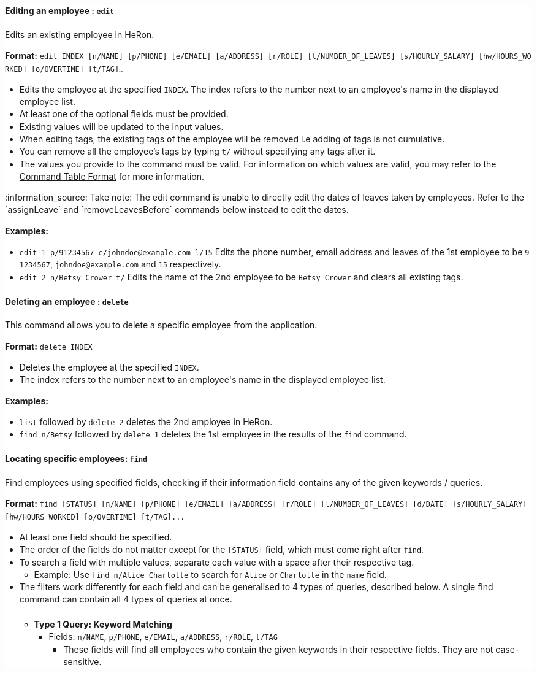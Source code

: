 <div style="page-break-after: always;"></div>

#### Editing an employee : `edit`

Edits an existing employee in HeRon.

**Format:** `edit INDEX [n/NAME] [p/PHONE] [e/EMAIL] [a/ADDRESS] [r/ROLE] [l/NUMBER_OF_LEAVES] [s/HOURLY_SALARY] [hw/HOURS_WORKED] [o/OVERTIME] [t/TAG]…​`

* Edits the employee at the specified `INDEX`.
  The index refers to the number next to an employee's name in the displayed employee list.
* At least one of the optional fields must be provided.
* Existing values will be updated to the input values.
* When editing tags, the existing tags of the employee will be removed i.e adding of tags is not cumulative.
* You can remove all the employee’s tags by typing `t/` without
  specifying any tags after it.
* The values you provide to the command must be valid. For information on which values are valid, you may refer to the [Command Table Format](UserGuide.md#command-format-table) for more information.

<div markdown="block" class="alert alert-info">
:information_source: Take note: The edit command is unable to directly edit the dates of leaves taken by employees.
Refer to the `assignLeave` and `removeLeavesBefore` commands below instead to edit the dates.
</div>

**Examples:**
* `edit 1 p/91234567 e/johndoe@example.com l/15` Edits the phone number, email address and leaves of the 1st employee to be `91234567`, `johndoe@example.com` and `15` respectively.
* `edit 2 n/Betsy Crower t/` Edits the name of the 2nd employee to be `Betsy Crower` and clears all existing tags.

#### Deleting an employee : `delete`

This command allows you to delete a specific employee from the application.


**Format:** `delete INDEX`

* Deletes the employee at the specified `INDEX`.
* The index refers to the number next to an employee's name in the displayed employee list.

**Examples:**
* `list` followed by `delete 2` deletes the 2nd employee in HeRon.
* `find n/Betsy` followed by `delete 1` deletes the 1st employee in the results of the `find` command.

<div style="page-break-after: always;"></div>

#### Locating specific employees: `find`

Find employees using specified fields, checking if their information field contains any of the given keywords / queries.

**Format:** `find [STATUS] [n/NAME] [p/PHONE] [e/EMAIL] [a/ADDRESS] [r/ROLE] [l/NUMBER_OF_LEAVES] [d/DATE] [s/HOURLY_SALARY] [hw/HOURS_WORKED] [o/OVERTIME] [t/TAG]...`

* At least one field should be specified.
* The order of the fields do not matter except for the `[STATUS]` field, which must come right after `find`.
* To search a field with multiple values, separate each value with a space after their respective tag.
  * Example: Use `find n/Alice Charlotte` to search for `Alice` or `Charlotte` in the `name` field.
* The filters work differently for each field and can be generalised to 4 types of queries, described below. A single find command can contain all 4 types of queries at once.<br>
  <br>
  * **Type 1 Query: Keyword Matching**
    * Fields: `n/NAME`, `p/PHONE`, `e/EMAIL`, `a/ADDRESS`, `r/ROLE`, `t/TAG`
      * These fields will find all employees who contain the given keywords in their respective fields. They are not case-sensitive.